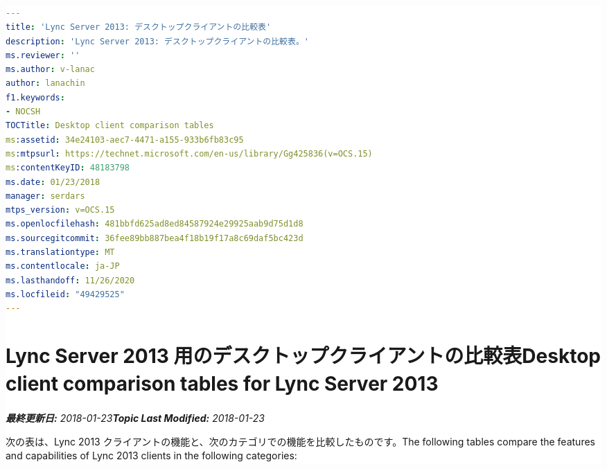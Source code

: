 ```yaml
---
title: 'Lync Server 2013: デスクトップクライアントの比較表'
description: 'Lync Server 2013: デスクトップクライアントの比較表。'
ms.reviewer: ''
ms.author: v-lanac
author: lanachin
f1.keywords:
- NOCSH
TOCTitle: Desktop client comparison tables
ms:assetid: 34e24103-aec7-4471-a155-933b6fb83c95
ms:mtpsurl: https://technet.microsoft.com/en-us/library/Gg425836(v=OCS.15)
ms:contentKeyID: 48183798
ms.date: 01/23/2018
manager: serdars
mtps_version: v=OCS.15
ms.openlocfilehash: 481bbfd625ad8ed84587924e29925aab9d75d1d8
ms.sourcegitcommit: 36fee89bb887bea4f18b19f17a8c69daf5bc423d
ms.translationtype: MT
ms.contentlocale: ja-JP
ms.lasthandoff: 11/26/2020
ms.locfileid: "49429525"
---
```

# <a name="desktop-client-comparison-tables-for-lync-server-2013"></a><span data-ttu-id="ffb35-103">Lync Server 2013 用のデスクトップクライアントの比較表</span><span class="sxs-lookup"><span data-stu-id="ffb35-103">Desktop client comparison tables for Lync Server 2013</span></span>

<div data-xmlns="http://www.w3.org/1999/xhtml">

<div class="topic" data-xmlns="http://www.w3.org/1999/xhtml" data-msxsl="urn:schemas-microsoft-com:xslt" data-cs="https://msdn.microsoft.com/">

<div data-asp="https://msdn2.microsoft.com/asp">



</div>

<div id="mainSection">

<div id="mainBody"><span data-ttu-id="ffb35-104">

<span> </span></span><span class="sxs-lookup"><span data-stu-id="ffb35-104">

<span> </span></span></span>

<span data-ttu-id="ffb35-105">_**最終更新日:** 2018-01-23_</span><span class="sxs-lookup"><span data-stu-id="ffb35-105">_**Topic Last Modified:** 2018-01-23_</span></span>

<span data-ttu-id="ffb35-106">次の表は、Lync 2013 クライアントの機能と、次のカテゴリでの機能を比較したものです。</span><span class="sxs-lookup"><span data-stu-id="ffb35-106">The following tables compare the features and capabilities of Lync 2013 clients in the following categories:</span></span>
